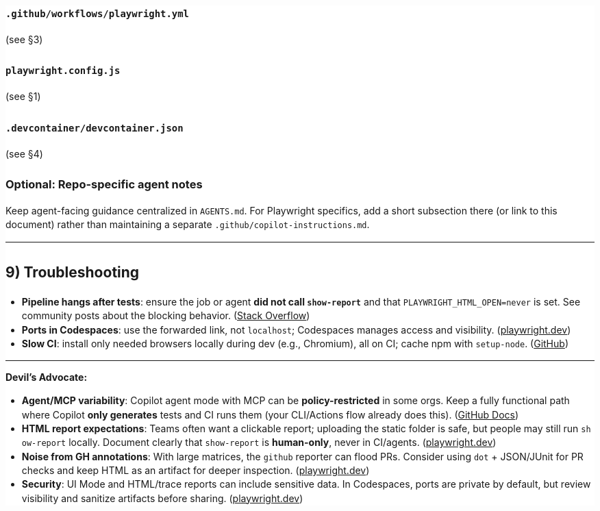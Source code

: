 ### `.github/workflows/playwright.yml`

(see §3)

### `playwright.config.js`

(see §1)

### `.devcontainer/devcontainer.json`

(see §4)

### Optional: Repo-specific agent notes

Keep agent-facing guidance centralized in `AGENTS.md`. For Playwright specifics, add a short subsection there (or link to this document) rather than maintaining a separate `.github/copilot-instructions.md`.

---

## 9) Troubleshooting

* **Pipeline hangs after tests**: ensure the job or agent **did not call `show-report`** and that `PLAYWRIGHT_HTML_OPEN=never` is set. See community posts about the blocking behavior. ([Stack Overflow][5])
* **Ports in Codespaces**: use the forwarded link, not `localhost`; Codespaces manages access and visibility. ([playwright.dev][2])
* **Slow CI**: install only needed browsers locally during dev (e.g., Chromium), all on CI; cache npm with `setup-node`. ([GitHub][8])

---

**Devil’s Advocate:**

* **Agent/MCP variability**: Copilot agent mode with MCP can be **policy-restricted** in some orgs. Keep a fully functional path where Copilot **only generates** tests and CI runs them (your CLI/Actions flow already does this). ([GitHub Docs][13])
* **HTML report expectations**: Teams often want a clickable report; uploading the static folder is safe, but people may still run `show-report` locally. Document clearly that `show-report` is **human-only**, never in CI/agents. ([playwright.dev][1])
* **Noise from GH annotations**: With large matrices, the `github` reporter can flood PRs. Consider using `dot` + JSON/JUnit for PR checks and keep HTML as an artifact for deeper inspection. ([playwright.dev][1])
* **Security**: UI Mode and HTML/trace reports can include sensitive data. In Codespaces, ports are private by default, but review visibility and sanitize artifacts before sharing. ([playwright.dev][2])

[1]: https://playwright.dev/docs/test-reporters "Reporters | Playwright"
[2]: https://playwright.dev/docs/test-ui-mode?utm_source=chatgpt.com "UI Mode"
[3]: https://playwright.dev/docs/test-configuration?utm_source=chatgpt.com "Test configuration"
[4]: https://playwright.dev/docs/test-cli?utm_source=chatgpt.com "Command line"
[5]: https://stackoverflow.com/questions/76868048/how-to-finish-running-playwright-tests-in-pipeline?utm_source=chatgpt.com "How to finish running playwright tests in pipeline?"
[6]: https://github.com/microsoft/playwright-github-action?utm_source=chatgpt.com "microsoft/playwright-github-action"
[7]: https://playwright.dev/docs/ci?utm_source=chatgpt.com "Continuous Integration"
[8]: https://github.com/actions/setup-node?utm_source=chatgpt.com "actions/setup-node"
[9]: https://docs.github.com/en/actions/use-cases-and-examples/building-and-testing/building-and-testing-nodejs?utm_source=chatgpt.com "Building and testing Node.js - GitHub Actions"
[10]: https://playwright.dev/docs/ci-intro?utm_source=chatgpt.com "Setting up CI"
[11]: https://github.com/nitya/playwright-learn-codespaces-nn/?utm_source=chatgpt.com "nitya/playwright-learn-codespaces-nn"
[12]: https://code.visualstudio.com/docs/copilot/chat/mcp-servers?utm_source=chatgpt.com "Use MCP servers in VS Code"
[13]: https://docs.github.com/en/copilot/tutorials/enhance-agent-mode-with-mcp?utm_source=chatgpt.com "Enhancing GitHub Copilot agent mode with MCP"
[14]: https://github.com/microsoft/playwright-mcp?utm_source=chatgpt.com "microsoft/playwright-mcp: Playwright MCP server"
[15]: https://code.visualstudio.com/docs/copilot/customization/mcp-servers?utm_source=chatgpt.com "Use MCP servers in VS Code"
